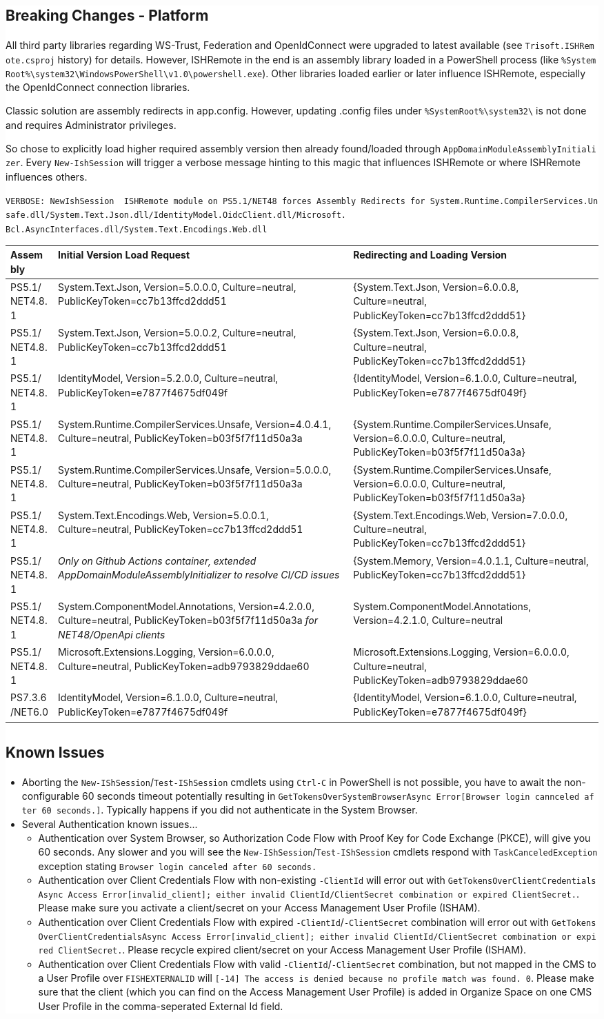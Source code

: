 ## Breaking Changes - Platform

All third party libraries regarding WS-Trust, Federation and OpenIdConnect were upgraded to latest available (see `Trisoft.ISHRemote.csproj` history) for details. However, ISHRemote in the end is an assembly library loaded in a PowerShell process (like `%SystemRoot%\system32\WindowsPowerShell\v1.0\powershell.exe`). Other libraries loaded earlier or later influence ISHRemote, especially the OpenIdConnect connection libraries.

Classic solution are assembly redirects in app.config. However, updating .config files under `%SystemRoot%\system32\` is not done and requires Administrator privileges.

So chose to explicitly load higher required assembly version then already found/loaded through `AppDomainModuleAssemblyInitializer`. Every `New-IshSession` will trigger a verbose message hinting to this magic that influences ISHRemote or where ISHRemote influences others.

```
VERBOSE: NewIshSession  ISHRemote module on PS5.1/NET48 forces Assembly Redirects for System.Runtime.CompilerServices.Unsafe.dll/System.Text.Json.dll/IdentityModel.OidcClient.dll/Microsoft.
Bcl.AsyncInterfaces.dll/System.Text.Encodings.Web.dll
```

|Assembly|Initial Version Load Request|Redirecting and Loading Version|
|:----|:----|:----|
|PS5.1/NET4.8.1|System.Text.Json, Version=5.0.0.0, Culture=neutral, PublicKeyToken=cc7b13ffcd2ddd51|{System.Text.Json, Version=6.0.0.8, Culture=neutral, PublicKeyToken=cc7b13ffcd2ddd51}|
|PS5.1/NET4.8.1|System.Text.Json, Version=5.0.0.2, Culture=neutral, PublicKeyToken=cc7b13ffcd2ddd51|{System.Text.Json, Version=6.0.0.8, Culture=neutral, PublicKeyToken=cc7b13ffcd2ddd51}|
|PS5.1/NET4.8.1|IdentityModel, Version=5.2.0.0, Culture=neutral, PublicKeyToken=e7877f4675df049f|{IdentityModel, Version=6.1.0.0, Culture=neutral, PublicKeyToken=e7877f4675df049f}|
|PS5.1/NET4.8.1|System.Runtime.CompilerServices.Unsafe, Version=4.0.4.1, Culture=neutral, PublicKeyToken=b03f5f7f11d50a3a|{System.Runtime.CompilerServices.Unsafe, Version=6.0.0.0, Culture=neutral, PublicKeyToken=b03f5f7f11d50a3a}|
|PS5.1/NET4.8.1|System.Runtime.CompilerServices.Unsafe, Version=5.0.0.0, Culture=neutral, PublicKeyToken=b03f5f7f11d50a3a|{System.Runtime.CompilerServices.Unsafe, Version=6.0.0.0, Culture=neutral, PublicKeyToken=b03f5f7f11d50a3a}|
|PS5.1/NET4.8.1|System.Text.Encodings.Web, Version=5.0.0.1, Culture=neutral, PublicKeyToken=cc7b13ffcd2ddd51|{System.Text.Encodings.Web, Version=7.0.0.0, Culture=neutral, PublicKeyToken=cc7b13ffcd2ddd51}|
|PS5.1/NET4.8.1|_Only on Github Actions container, extended AppDomainModuleAssemblyInitializer to resolve CI/CD issues_|{System.Memory, Version=4.0.1.1, Culture=neutral, PublicKeyToken=cc7b13ffcd2ddd51}|
|PS5.1/NET4.8.1|System.ComponentModel.Annotations, Version=4.2.0.0, Culture=neutral, PublicKeyToken=b03f5f7f11d50a3a  _for NET48/OpenApi clients_|System.ComponentModel.Annotations, Version=4.2.1.0, Culture=neutral|
|PS5.1/NET4.8.1|Microsoft.Extensions.Logging, Version=6.0.0.0, Culture=neutral, PublicKeyToken=adb9793829ddae60|Microsoft.Extensions.Logging, Version=6.0.0.0, Culture=neutral, PublicKeyToken=adb9793829ddae60|
|PS7.3.6/NET6.0|IdentityModel, Version=6.1.0.0, Culture=neutral, PublicKeyToken=e7877f4675df049f|{IdentityModel, Version=6.1.0.0, Culture=neutral, PublicKeyToken=e7877f4675df049f}|

## Known Issues

* Aborting the `New-IShSession`/`Test-IShSession` cmdlets using `Ctrl-C` in PowerShell is not possible, you have to await the non-configurable 60 seconds timeout potentially resulting in `GetTokensOverSystemBrowserAsync Error[Browser login cannceled after 60 seconds.]`. Typically happens if you did not authenticate in the System Browser.
* Several Authentication known issues...
    * Authentication over System Browser, so Authorization Code Flow with Proof Key for Code Exchange (PKCE), will give you 60 seconds. Any slower and you will see the `New-IShSession`/`Test-IShSession` cmdlets respond with `TaskCanceledException` exception stating `Browser login canceled after 60 seconds.`
    * Authentication over Client Credentials Flow with non-existing `-ClientId` will error out with `GetTokensOverClientCredentialsAsync Access Error[invalid_client]; either invalid ClientId/ClientSecret combination or expired ClientSecret.`. Please make sure you activate a client/secret on your Access Management User Profile (ISHAM).
    * Authentication over Client Credentials Flow with expired `-ClientId`/`-ClientSecret` combination will error out with `GetTokensOverClientCredentialsAsync Access Error[invalid_client]; either invalid ClientId/ClientSecret combination or expired ClientSecret.`. Please recycle expired client/secret on your Access Management User Profile (ISHAM).
    * Authentication over Client Credentials Flow with valid `-ClientId`/`-ClientSecret` combination, but not mapped in the CMS to a User Profile over `FISHEXTERNALID` will `[-14] The access is denied because no profile match was found. 0`. Please make sure that the client (which you can find on the Access Management User Profile) is added in Organize Space on one CMS User Profile in the comma-seperated External Id field.